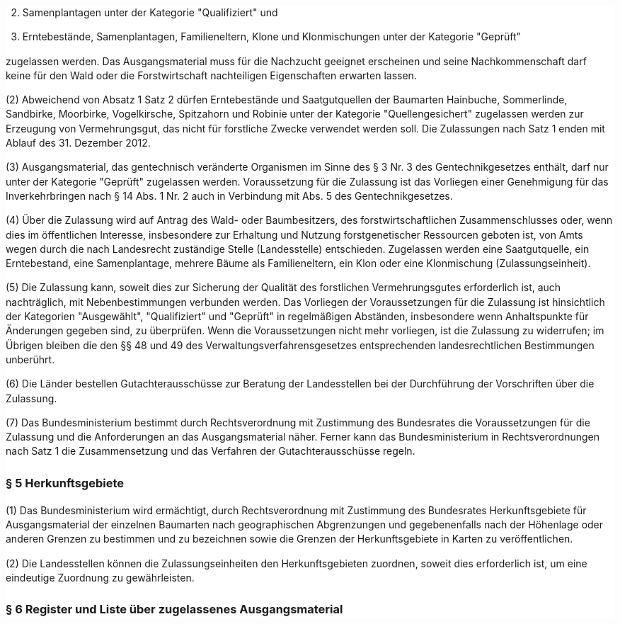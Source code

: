 
2.  Samenplantagen unter der Kategorie "Qualifiziert" und


3.  Erntebestände, Samenplantagen, Familieneltern, Klone und Klonmischungen unter der Kategorie "Geprüft"



zugelassen werden. Das Ausgangsmaterial muss für die Nachzucht geeignet erscheinen und seine Nachkommenschaft darf keine für den Wald oder die Forstwirtschaft nachteiligen Eigenschaften erwarten lassen.

(2) Abweichend von Absatz 1 Satz 2 dürfen Erntebestände und Saatgutquellen der Baumarten Hainbuche, Sommerlinde, Sandbirke, Moorbirke, Vogelkirsche, Spitzahorn und Robinie unter der Kategorie "Quellengesichert" zugelassen werden zur Erzeugung von Vermehrungsgut, das nicht für forstliche Zwecke verwendet werden soll. Die Zulassungen nach Satz 1 enden mit Ablauf des 31. Dezember 2012.

(3) Ausgangsmaterial, das gentechnisch veränderte Organismen im Sinne des § 3 Nr. 3 des Gentechnikgesetzes enthält, darf nur unter der Kategorie "Geprüft" zugelassen werden. Voraussetzung für die Zulassung ist das Vorliegen einer Genehmigung für das Inverkehrbringen nach § 14 Abs. 1 Nr. 2 auch in Verbindung mit Abs. 5 des Gentechnikgesetzes.

(4) Über die Zulassung wird auf Antrag des Wald- oder Baumbesitzers, des forstwirtschaftlichen Zusammenschlusses oder, wenn dies im öffentlichen Interesse, insbesondere zur Erhaltung und Nutzung forstgenetischer Ressourcen geboten ist, von Amts wegen durch die nach Landesrecht zuständige Stelle (Landesstelle) entschieden. Zugelassen werden eine Saatgutquelle, ein Erntebestand, eine Samenplantage, mehrere Bäume als Familieneltern, ein Klon oder eine Klonmischung (Zulassungseinheit).

(5) Die Zulassung kann, soweit dies zur Sicherung der Qualität des forstlichen Vermehrungsgutes erforderlich ist, auch nachträglich, mit Nebenbestimmungen verbunden werden. Das Vorliegen der Voraussetzungen für die Zulassung ist hinsichtlich der Kategorien "Ausgewählt", "Qualifiziert" und "Geprüft" in regelmäßigen Abständen, insbesondere wenn Anhaltspunkte für Änderungen gegeben sind, zu überprüfen. Wenn die Voraussetzungen nicht mehr vorliegen, ist die Zulassung zu widerrufen; im Übrigen bleiben die den §§ 48 und 49 des Verwaltungsverfahrensgesetzes entsprechenden landesrechtlichen Bestimmungen unberührt.

(6) Die Länder bestellen Gutachterausschüsse zur Beratung der Landesstellen bei der Durchführung der Vorschriften über die Zulassung.

(7) Das Bundesministerium bestimmt durch Rechtsverordnung mit Zustimmung des Bundesrates die Voraussetzungen für die Zulassung und die Anforderungen an das Ausgangsmaterial näher. Ferner kann das Bundesministerium in Rechtsverordnungen nach Satz 1 die Zusammensetzung und das Verfahren der Gutachterausschüsse regeln.


### § 5 Herkunftsgebiete

(1) Das Bundesministerium wird ermächtigt, durch Rechtsverordnung mit Zustimmung des Bundesrates Herkunftsgebiete für Ausgangsmaterial der einzelnen Baumarten nach geographischen Abgrenzungen und gegebenenfalls nach der Höhenlage oder anderen Grenzen zu bestimmen und zu bezeichnen sowie die Grenzen der Herkunftsgebiete in Karten zu veröffentlichen.

(2) Die Landesstellen können die Zulassungseinheiten den Herkunftsgebieten zuordnen, soweit dies erforderlich ist, um eine eindeutige Zuordnung zu gewährleisten.


### § 6 Register und Liste über zugelassenes Ausgangsmaterial
